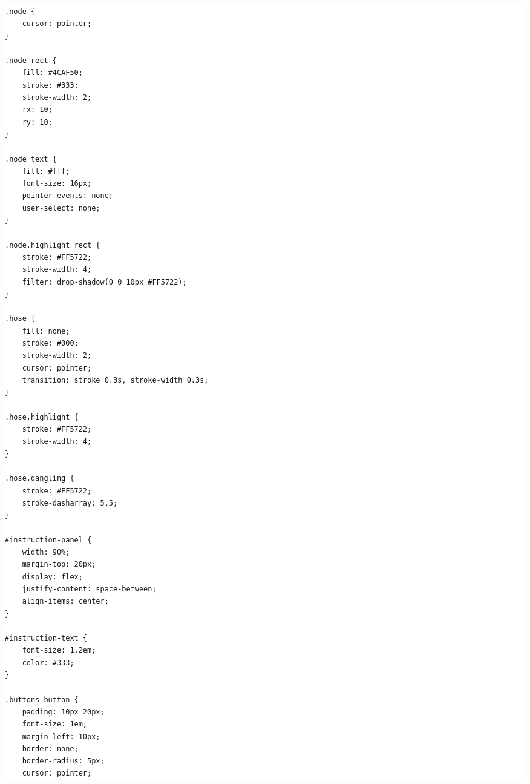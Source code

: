 ```plaintext
.node {
    cursor: pointer;
}

.node rect {
    fill: #4CAF50;
    stroke: #333;
    stroke-width: 2;
    rx: 10;
    ry: 10;
}

.node text {
    fill: #fff;
    font-size: 16px;
    pointer-events: none;
    user-select: none;
}

.node.highlight rect {
    stroke: #FF5722;
    stroke-width: 4;
    filter: drop-shadow(0 0 10px #FF5722);
}

.hose {
    fill: none;
    stroke: #000;
    stroke-width: 2;
    cursor: pointer;
    transition: stroke 0.3s, stroke-width 0.3s;
}

.hose.highlight {
    stroke: #FF5722;
    stroke-width: 4;
}

.hose.dangling {
    stroke: #FF5722;
    stroke-dasharray: 5,5;
}

#instruction-panel {
    width: 90%;
    margin-top: 20px;
    display: flex;
    justify-content: space-between;
    align-items: center;
}

#instruction-text {
    font-size: 1.2em;
    color: #333;
}

.buttons button {
    padding: 10px 20px;
    font-size: 1em;
    margin-left: 10px;
    border: none;
    border-radius: 5px;
    cursor: pointer;
```